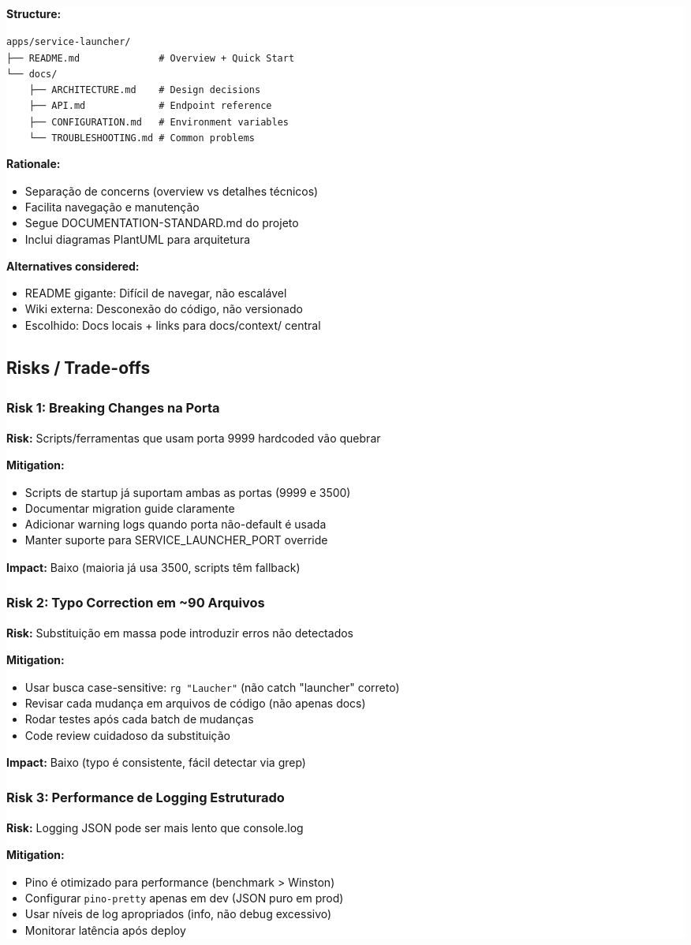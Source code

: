 **Structure:**
```
apps/service-launcher/
├── README.md              # Overview + Quick Start
└── docs/
    ├── ARCHITECTURE.md    # Design decisions
    ├── API.md             # Endpoint reference
    ├── CONFIGURATION.md   # Environment variables
    └── TROUBLESHOOTING.md # Common problems
```

**Rationale:**
- Separação de concerns (overview vs detalhes técnicos)
- Facilita navegação e manutenção
- Segue DOCUMENTATION-STANDARD.md do projeto
- Inclui diagramas PlantUML para arquitetura

**Alternatives considered:**
- README gigante: Difícil de navegar, não escalável
- Wiki externa: Desconexão do código, não versionado
- Escolhido: Docs locais + links para docs/context/ central

## Risks / Trade-offs

### Risk 1: Breaking Changes na Porta
**Risk:** Scripts/ferramentas que usam porta 9999 hardcoded vão quebrar

**Mitigation:**
- Scripts de startup já suportam ambas as portas (9999 e 3500)
- Documentar migration guide claramente
- Adicionar warning logs quando porta não-default é usada
- Manter suporte para SERVICE_LAUNCHER_PORT override

**Impact:** Baixo (maioria já usa 3500, scripts têm fallback)

### Risk 2: Typo Correction em ~90 Arquivos
**Risk:** Substituição em massa pode introduzir erros não detectados

**Mitigation:**
- Usar busca case-sensitive: `rg "Laucher"` (não catch "launcher" correto)
- Revisar cada mudança em arquivos de código (não apenas docs)
- Rodar testes após cada batch de mudanças
- Code review cuidadoso da substituição

**Impact:** Baixo (typo é consistente, fácil detectar via grep)

### Risk 3: Performance de Logging Estruturado
**Risk:** Logging JSON pode ser mais lento que console.log

**Mitigation:**
- Pino é otimizado para performance (benchmark > Winston)
- Configurar `pino-pretty` apenas em dev (JSON puro em prod)
- Usar níveis de log apropriados (info, não debug excessivo)
- Monitorar latência após deploy
